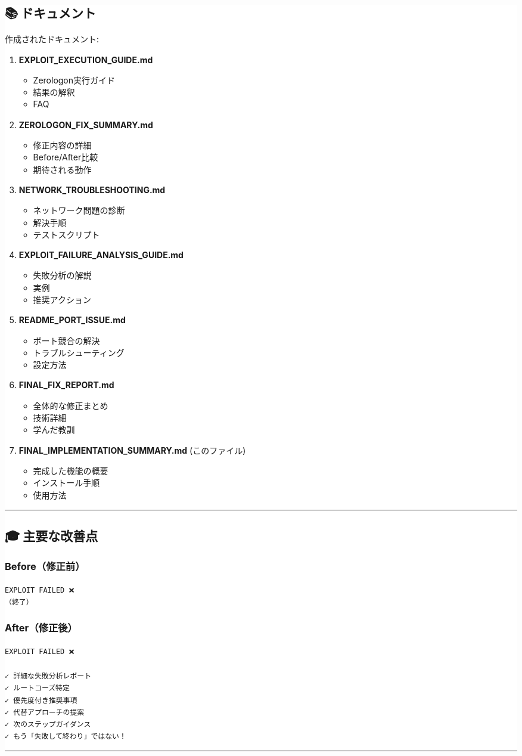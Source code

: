 
## 📚 ドキュメント

作成されたドキュメント:

1. **EXPLOIT_EXECUTION_GUIDE.md**
   - Zerologon実行ガイド
   - 結果の解釈
   - FAQ

2. **ZEROLOGON_FIX_SUMMARY.md**
   - 修正内容の詳細
   - Before/After比較
   - 期待される動作

3. **NETWORK_TROUBLESHOOTING.md**
   - ネットワーク問題の診断
   - 解決手順
   - テストスクリプト

4. **EXPLOIT_FAILURE_ANALYSIS_GUIDE.md**
   - 失敗分析の解説
   - 実例
   - 推奨アクション

5. **README_PORT_ISSUE.md**
   - ポート競合の解決
   - トラブルシューティング
   - 設定方法

6. **FINAL_FIX_REPORT.md**
   - 全体的な修正まとめ
   - 技術詳細
   - 学んだ教訓

7. **FINAL_IMPLEMENTATION_SUMMARY.md** (このファイル)
   - 完成した機能の概要
   - インストール手順
   - 使用方法

---

## 🎓 主要な改善点

### Before（修正前）
```
EXPLOIT FAILED ❌
（終了）
```

### After（修正後）
```
EXPLOIT FAILED ❌

✓ 詳細な失敗分析レポート
✓ ルートコーズ特定
✓ 優先度付き推奨事項
✓ 代替アプローチの提案
✓ 次のステップガイダンス
✓ もう「失敗して終わり」ではない！
```

---